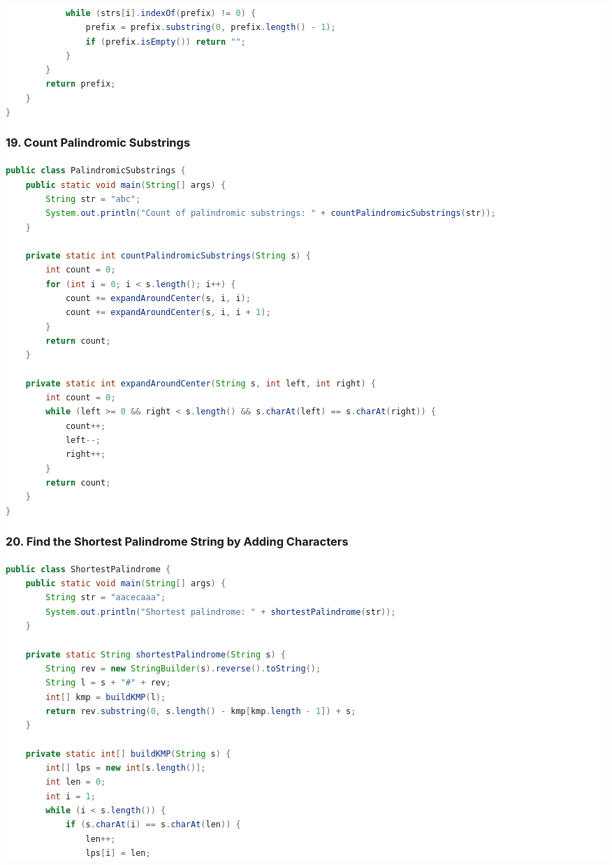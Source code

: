 ```java
            while (strs[i].indexOf(prefix) != 0) {
                prefix = prefix.substring(0, prefix.length() - 1);
                if (prefix.isEmpty()) return "";
            }
        }
        return prefix;
    }
}
```

### 19. **Count Palindromic Substrings**
```java
public class PalindromicSubstrings {
    public static void main(String[] args) {
        String str = "abc";
        System.out.println("Count of palindromic substrings: " + countPalindromicSubstrings(str));
    }

    private static int countPalindromicSubstrings(String s) {
        int count = 0;
        for (int i = 0; i < s.length(); i++) {
            count += expandAroundCenter(s, i, i);
            count += expandAroundCenter(s, i, i + 1);
        }
        return count;
    }

    private static int expandAroundCenter(String s, int left, int right) {
        int count = 0;
        while (left >= 0 && right < s.length() && s.charAt(left) == s.charAt(right)) {
            count++;
            left--;
            right++;
        }
        return count;
    }
}
```

### 20. **Find the Shortest Palindrome String by Adding Characters**
```java
public class ShortestPalindrome {
    public static void main(String[] args) {
        String str = "aacecaaa";
        System.out.println("Shortest palindrome: " + shortestPalindrome(str));
    }

    private static String shortestPalindrome(String s) {
        String rev = new StringBuilder(s).reverse().toString();
        String l = s + "#" + rev;
        int[] kmp = buildKMP(l);
        return rev.substring(0, s.length() - kmp[kmp.length - 1]) + s;
    }

    private static int[] buildKMP(String s) {
        int[] lps = new int[s.length()];
        int len = 0;
        int i = 1;
        while (i < s.length()) {
            if (s.charAt(i) == s.charAt(len)) {
                len++;
                lps[i] = len;
```